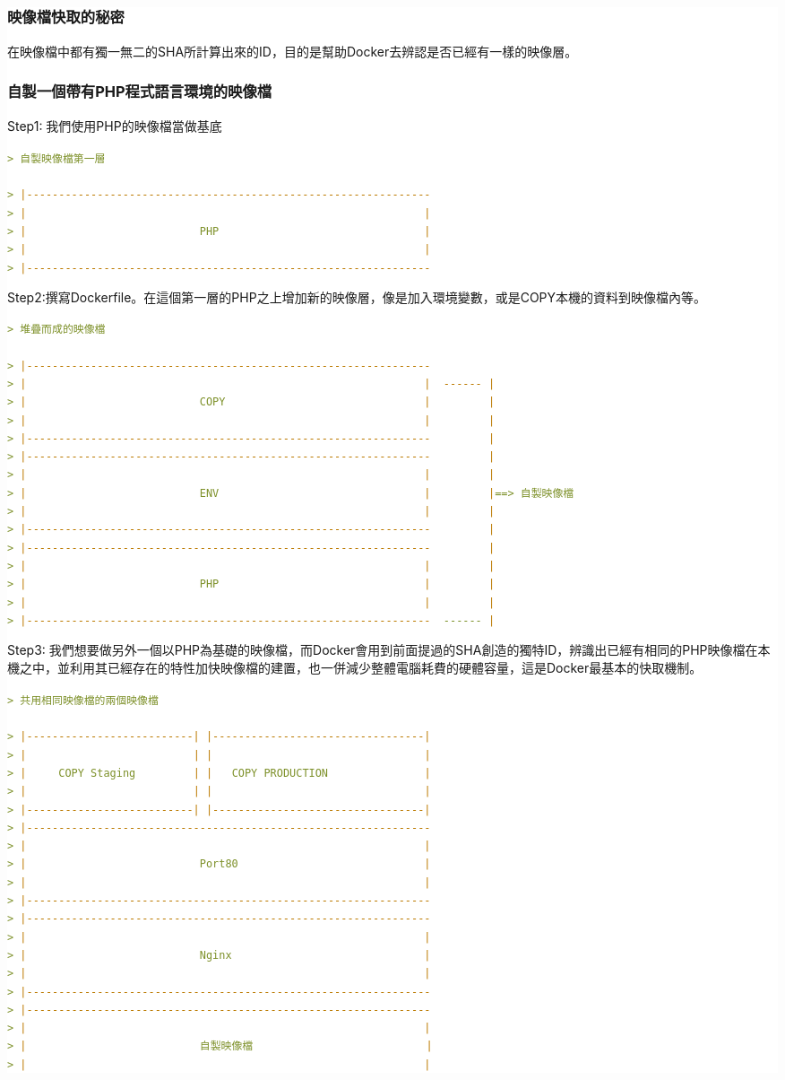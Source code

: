 ### 映像檔快取的秘密

在映像檔中都有獨一無二的SHA所計算出來的ID，目的是幫助Docker去辨認是否已經有一樣的映像層。



### 自製一個帶有PHP程式語言環境的映像檔

Step1: 我們使用PHP的映像檔當做基底

```md
> 自製映像檔第一層

> |---------------------------------------------------------------
> |                                                              |
> |                           PHP                                |
> |                                                              |
> |--------------------------------------------------------------- 
```

Step2:撰寫Dockerfile。在這個第一層的PHP之上增加新的映像層，像是加入環境變數，或是COPY本機的資料到映像檔內等。

```md
> 堆疊而成的映像檔

> |---------------------------------------------------------------         
> |                                                              |  ------ |
> |                           COPY                               |         | 
> |                                                              |         |
> |---------------------------------------------------------------         |
> |---------------------------------------------------------------         |
> |                                                              |         | 
> |                           ENV                                |         |==> 自製映像檔
> |                                                              |         |
> |---------------------------------------------------------------         |
> |---------------------------------------------------------------         |
> |                                                              |         |
> |                           PHP                                |         |
> |                                                              |         |
> |---------------------------------------------------------------  ------ |
```

Step3: 我們想要做另外一個以PHP為基礎的映像檔，而Docker會用到前面提過的SHA創造的獨特ID，辨識出已經有相同的PHP映像檔在本機之中，並利用其已經存在的特性加快映像檔的建置，也一併減少整體電腦耗費的硬體容量，這是Docker最基本的快取機制。


```md
> 共用相同映像檔的兩個映像檔

> |--------------------------| |---------------------------------|
> |                          | |                                 | 
> |     COPY Staging         | |   COPY PRODUCTION               |  
> |                          | |                                 | 
> |--------------------------| |---------------------------------|
> |---------------------------------------------------------------
> |                                                              |
> |                           Port80                             | 
> |                                                              |
> |---------------------------------------------------------------
> |---------------------------------------------------------------
> |                                                              |
> |                           Nginx                              |
> |                                                              |
> |---------------------------------------------------------------
> |---------------------------------------------------------------
> |                                                              |
> |                           自製映像檔                           |
> |                                                              |
```